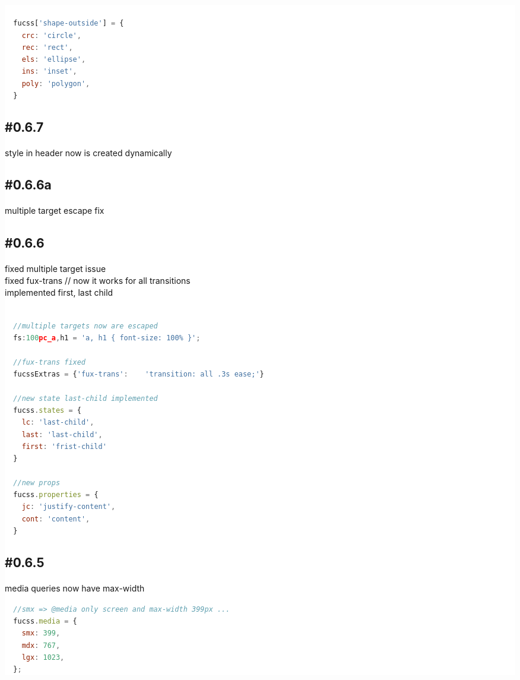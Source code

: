 ```javascript

  fucss['shape-outside'] = {
    crc: 'circle',
    rec: 'rect',
    els: 'ellipse',
    ins: 'inset',
    poly: 'polygon',
  }

```

## #0.6.7
style in header now is created dynamically

## #0.6.6a  
multiple target escape fix

## #0.6.6  
fixed multiple target issue  
fixed fux-trans // now it works for all transitions  
implemented first, last child
```javascript

  //multiple targets now are escaped
  fs:100pc_a,h1 = 'a, h1 { font-size: 100% }';

  //fux-trans fixed
  fucssExtras = {'fux-trans':    'transition: all .3s ease;'}

  //new state last-child implemented
  fucss.states = {
    lc: 'last-child',
    last: 'last-child',
    first: 'frist-child'
  }

  //new props
  fucss.properties = {
    jc: 'justify-content',
    cont: 'content',
  }

```

## #0.6.5  
media queries now have max-width

```javascript
  //smx => @media only screen and max-width 399px ...
  fucss.media = {
    smx: 399,
    mdx: 767,
    lgx: 1023,
  };

```
